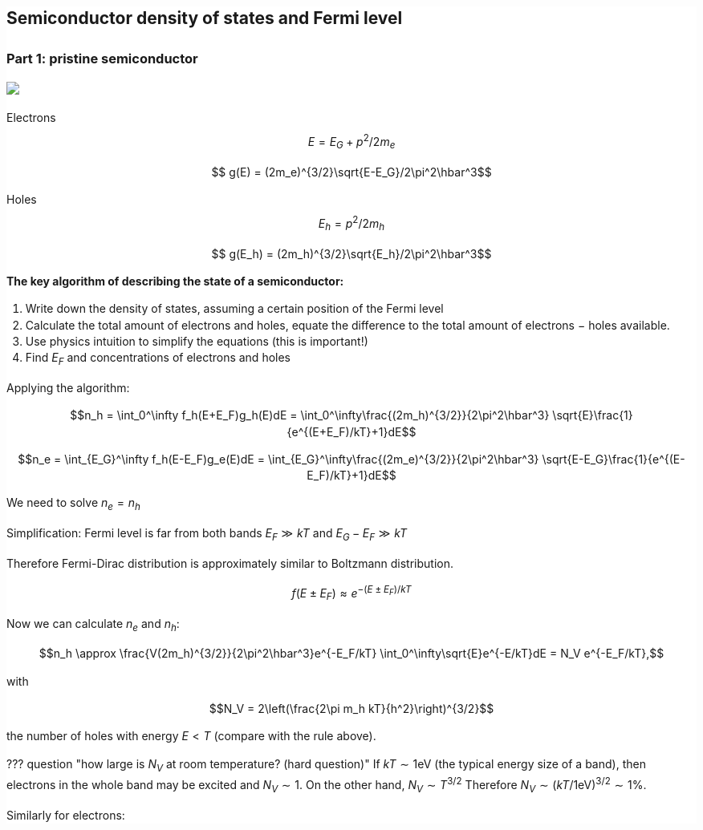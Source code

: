 ## Semiconductor density of states and Fermi level

### Part 1: pristine semiconductor

![](figures/intrinsic_DOS.svg)

Electrons
$$ E = E_G + {p^2}/{2m_e}$$

$$ g(E) = (2m_e)^{3/2}\sqrt{E-E_G}/2\pi^2\hbar^3$$

Holes
$$ E_h = {p^2}/{2m_h}$$

$$ g(E_h) = (2m_h)^{3/2}\sqrt{E_h}/2\pi^2\hbar^3$$

**The key algorithm of describing the state of a semiconductor:**

1. Write down the density of states, assuming a certain position of the Fermi level
2. Calculate the total amount of electrons and holes, equate the difference to the total amount of electrons $-$ holes available.
3. Use physics intuition to simplify the equations (this is important!)
4. Find $E_F$ and concentrations of electrons and holes

Applying the algorithm:

$$n_h = \int_0^\infty f_h(E+E_F)g_h(E)dE = \int_0^\infty\frac{(2m_h)^{3/2}}{2\pi^2\hbar^3} \sqrt{E}\frac{1}{e^{(E+E_F)/kT}+1}dE$$

$$n_e = \int_{E_G}^\infty f_h(E-E_F)g_e(E)dE = \int_{E_G}^\infty\frac{(2m_e)^{3/2}}{2\pi^2\hbar^3} \sqrt{E-E_G}\frac{1}{e^{(E-E_F)/kT}+1}dE$$

We need to solve $n_e = n_h$

Simplification:
Fermi level is far from both bands $E_F \gg kT$ and $E_G - E_F \gg kT$

Therefore Fermi-Dirac distribution is approximately similar to Boltzmann distribution.

$$f(E\pm E_F) \approx e^{-(E\pm E_F)/kT}$$

Now we can calculate $n_e$ and $n_h$:

$$n_h \approx \frac{V(2m_h)^{3/2}}{2\pi^2\hbar^3}e^{-E_F/kT} \int_0^\infty\sqrt{E}e^{-E/kT}dE =
N_V e^{-E_F/kT},$$

with

$$N_V = 2\left(\frac{2\pi m_h kT}{h^2}\right)^{3/2}$$

the number of holes with energy $E<T$ (compare with the rule above).

??? question "how large is $N_V$ at room temperature? (hard question)"
    If $kT \sim 1\textrm{eV}$ (the typical energy size of a band), then electrons in the whole band may be excited and $N_V \sim 1$. On the other hand, $N_V \sim T^{3/2}$ Therefore $N_V \sim (kT/1 \textrm{eV})^{3/2}\sim 1\%$.

Similarly for electrons:
